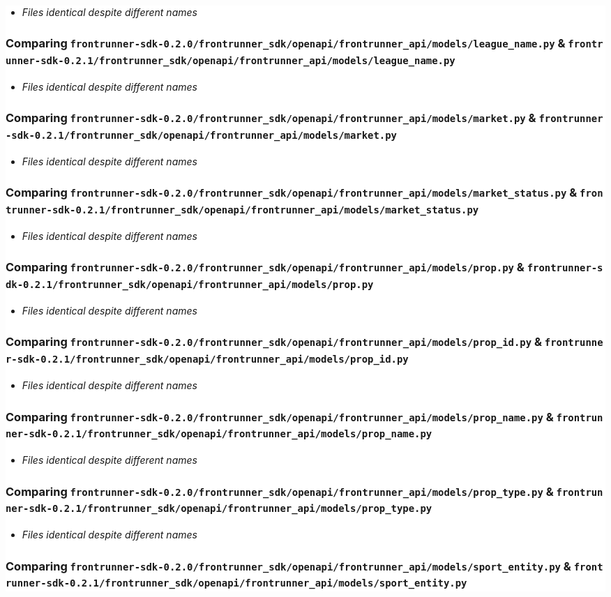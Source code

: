  * *Files identical despite different names*

### Comparing `frontrunner-sdk-0.2.0/frontrunner_sdk/openapi/frontrunner_api/models/league_name.py` & `frontrunner-sdk-0.2.1/frontrunner_sdk/openapi/frontrunner_api/models/league_name.py`

 * *Files identical despite different names*

### Comparing `frontrunner-sdk-0.2.0/frontrunner_sdk/openapi/frontrunner_api/models/market.py` & `frontrunner-sdk-0.2.1/frontrunner_sdk/openapi/frontrunner_api/models/market.py`

 * *Files identical despite different names*

### Comparing `frontrunner-sdk-0.2.0/frontrunner_sdk/openapi/frontrunner_api/models/market_status.py` & `frontrunner-sdk-0.2.1/frontrunner_sdk/openapi/frontrunner_api/models/market_status.py`

 * *Files identical despite different names*

### Comparing `frontrunner-sdk-0.2.0/frontrunner_sdk/openapi/frontrunner_api/models/prop.py` & `frontrunner-sdk-0.2.1/frontrunner_sdk/openapi/frontrunner_api/models/prop.py`

 * *Files identical despite different names*

### Comparing `frontrunner-sdk-0.2.0/frontrunner_sdk/openapi/frontrunner_api/models/prop_id.py` & `frontrunner-sdk-0.2.1/frontrunner_sdk/openapi/frontrunner_api/models/prop_id.py`

 * *Files identical despite different names*

### Comparing `frontrunner-sdk-0.2.0/frontrunner_sdk/openapi/frontrunner_api/models/prop_name.py` & `frontrunner-sdk-0.2.1/frontrunner_sdk/openapi/frontrunner_api/models/prop_name.py`

 * *Files identical despite different names*

### Comparing `frontrunner-sdk-0.2.0/frontrunner_sdk/openapi/frontrunner_api/models/prop_type.py` & `frontrunner-sdk-0.2.1/frontrunner_sdk/openapi/frontrunner_api/models/prop_type.py`

 * *Files identical despite different names*

### Comparing `frontrunner-sdk-0.2.0/frontrunner_sdk/openapi/frontrunner_api/models/sport_entity.py` & `frontrunner-sdk-0.2.1/frontrunner_sdk/openapi/frontrunner_api/models/sport_entity.py`
